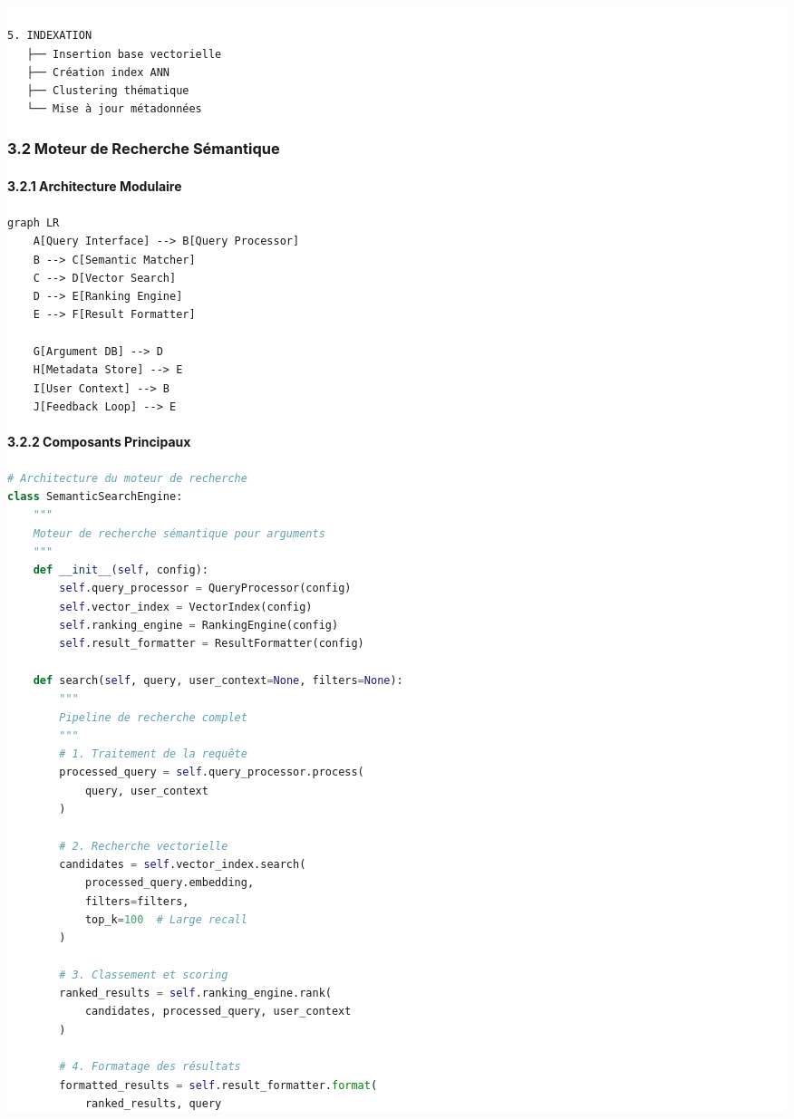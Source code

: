 ```

5. INDEXATION
   ├── Insertion base vectorielle
   ├── Création index ANN
   ├── Clustering thématique
   └── Mise à jour métadonnées
```

### 3.2 Moteur de Recherche Sémantique

#### 3.2.1 Architecture Modulaire

```mermaid
graph LR
    A[Query Interface] --> B[Query Processor]
    B --> C[Semantic Matcher]
    C --> D[Vector Search]
    D --> E[Ranking Engine]
    E --> F[Result Formatter]
    
    G[Argument DB] --> D
    H[Metadata Store] --> E
    I[User Context] --> B
    J[Feedback Loop] --> E
```

#### 3.2.2 Composants Principaux

```python
# Architecture du moteur de recherche
class SemanticSearchEngine:
    """
    Moteur de recherche sémantique pour arguments
    """
    def __init__(self, config):
        self.query_processor = QueryProcessor(config)
        self.vector_index = VectorIndex(config)
        self.ranking_engine = RankingEngine(config)
        self.result_formatter = ResultFormatter(config)
    
    def search(self, query, user_context=None, filters=None):
        """
        Pipeline de recherche complet
        """
        # 1. Traitement de la requête
        processed_query = self.query_processor.process(
            query, user_context
        )
        
        # 2. Recherche vectorielle
        candidates = self.vector_index.search(
            processed_query.embedding,
            filters=filters,
            top_k=100  # Large recall
        )
        
        # 3. Classement et scoring
        ranked_results = self.ranking_engine.rank(
            candidates, processed_query, user_context
        )
        
        # 4. Formatage des résultats
        formatted_results = self.result_formatter.format(
            ranked_results, query
```